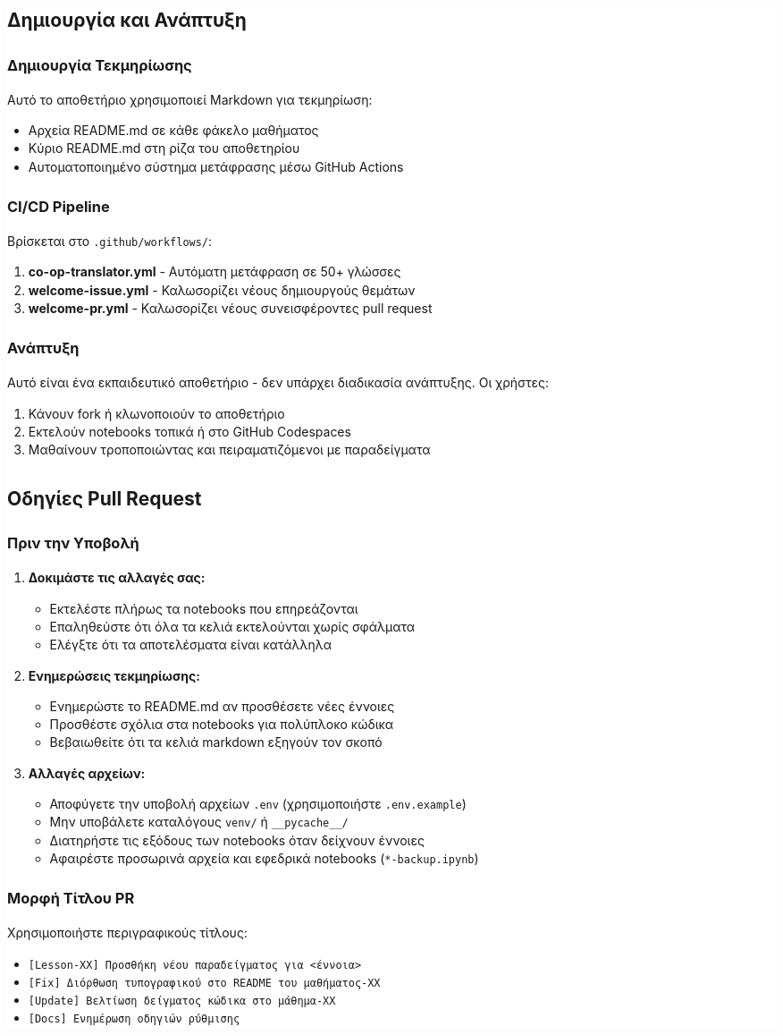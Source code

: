 ## Δημιουργία και Ανάπτυξη

### Δημιουργία Τεκμηρίωσης

Αυτό το αποθετήριο χρησιμοποιεί Markdown για τεκμηρίωση:
- Αρχεία README.md σε κάθε φάκελο μαθήματος
- Κύριο README.md στη ρίζα του αποθετηρίου
- Αυτοματοποιημένο σύστημα μετάφρασης μέσω GitHub Actions

### CI/CD Pipeline

Βρίσκεται στο `.github/workflows/`:

1. **co-op-translator.yml** - Αυτόματη μετάφραση σε 50+ γλώσσες
2. **welcome-issue.yml** - Καλωσορίζει νέους δημιουργούς θεμάτων
3. **welcome-pr.yml** - Καλωσορίζει νέους συνεισφέροντες pull request

### Ανάπτυξη

Αυτό είναι ένα εκπαιδευτικό αποθετήριο - δεν υπάρχει διαδικασία ανάπτυξης. Οι χρήστες:
1. Κάνουν fork ή κλωνοποιούν το αποθετήριο
2. Εκτελούν notebooks τοπικά ή στο GitHub Codespaces
3. Μαθαίνουν τροποποιώντας και πειραματιζόμενοι με παραδείγματα

## Οδηγίες Pull Request

### Πριν την Υποβολή

1. **Δοκιμάστε τις αλλαγές σας:**
   - Εκτελέστε πλήρως τα notebooks που επηρεάζονται
   - Επαληθεύστε ότι όλα τα κελιά εκτελούνται χωρίς σφάλματα
   - Ελέγξτε ότι τα αποτελέσματα είναι κατάλληλα

2. **Ενημερώσεις τεκμηρίωσης:**
   - Ενημερώστε το README.md αν προσθέσετε νέες έννοιες
   - Προσθέστε σχόλια στα notebooks για πολύπλοκο κώδικα
   - Βεβαιωθείτε ότι τα κελιά markdown εξηγούν τον σκοπό

3. **Αλλαγές αρχείων:**
   - Αποφύγετε την υποβολή αρχείων `.env` (χρησιμοποιήστε `.env.example`)
   - Μην υποβάλετε καταλόγους `venv/` ή `__pycache__/`
   - Διατηρήστε τις εξόδους των notebooks όταν δείχνουν έννοιες
   - Αφαιρέστε προσωρινά αρχεία και εφεδρικά notebooks (`*-backup.ipynb`)

### Μορφή Τίτλου PR

Χρησιμοποιήστε περιγραφικούς τίτλους:
- `[Lesson-XX] Προσθήκη νέου παραδείγματος για <έννοια>`
- `[Fix] Διόρθωση τυπογραφικού στο README του μαθήματος-XX`
- `[Update] Βελτίωση δείγματος κώδικα στο μάθημα-XX`
- `[Docs] Ενημέρωση οδηγιών ρύθμισης`
